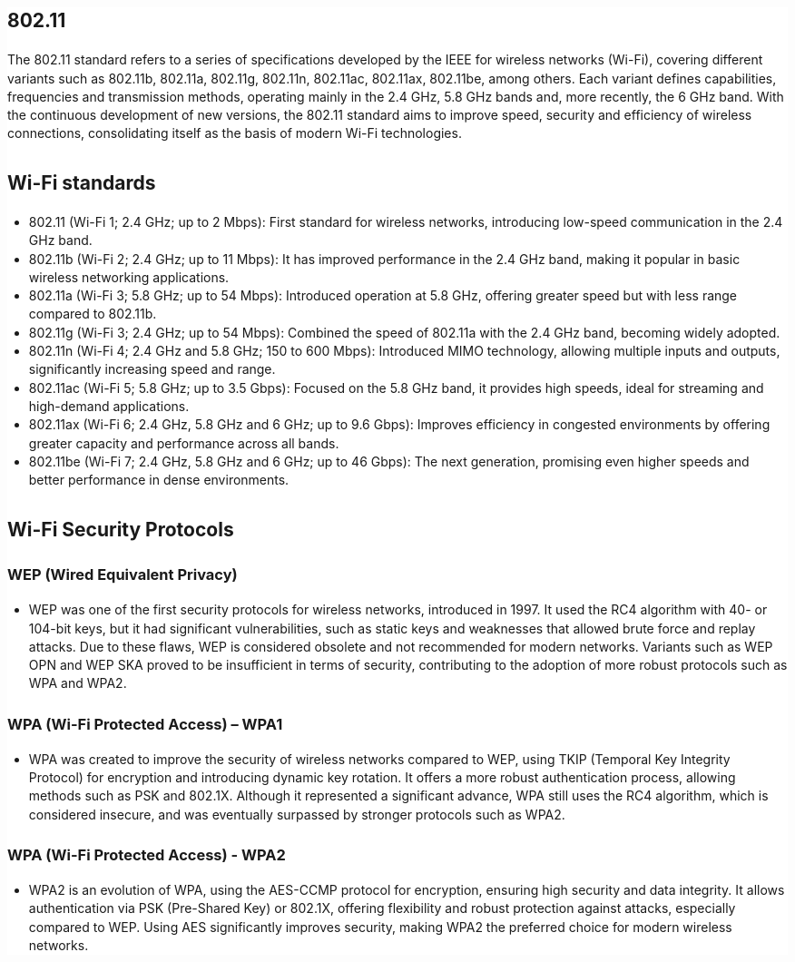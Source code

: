 ## 802.11  
The 802.11 standard refers to a series of specifications developed by the IEEE for wireless networks (Wi-Fi), covering different variants such as 802.11b, 802.11a, 802.11g, 802.11n, 802.11ac, 802.11ax, 802.11be, among others. Each variant defines capabilities, frequencies and transmission methods, operating mainly in the 2.4 GHz, 5.8 GHz bands and, more recently, the 6 GHz band. With the continuous development of new versions, the 802.11 standard aims to improve speed, security and efficiency of wireless connections, consolidating itself as the basis of modern Wi-Fi technologies.

## Wi-Fi standards
- 802.11 (Wi-Fi 1; 2.4 GHz; up to 2 Mbps): First standard for wireless networks, introducing low-speed communication in the 2.4 GHz band.
- 802.11b (Wi-Fi 2; 2.4 GHz; up to 11 Mbps): It has improved performance in the 2.4 GHz band, making it popular in basic wireless networking applications.
- 802.11a (Wi-Fi 3; 5.8 GHz; up to 54 Mbps): Introduced operation at 5.8 GHz, offering greater speed but with less range compared to 802.11b.
- 802.11g (Wi-Fi 3; 2.4 GHz; up to 54 Mbps): Combined the speed of 802.11a with the 2.4 GHz band, becoming widely adopted.
- 802.11n (Wi-Fi 4; 2.4 GHz and 5.8 GHz; 150 to 600 Mbps): Introduced MIMO technology, allowing multiple inputs and outputs, significantly increasing speed and range.
- 802.11ac (Wi-Fi 5; 5.8 GHz; up to 3.5 Gbps): Focused on the 5.8 GHz band, it provides high speeds, ideal for streaming and high-demand applications.
- 802.11ax (Wi-Fi 6; 2.4 GHz, 5.8 GHz and 6 GHz; up to 9.6 Gbps): Improves efficiency in congested environments by offering greater capacity and performance across all bands.
- 802.11be (Wi-Fi 7; 2.4 GHz, 5.8 GHz and 6 GHz; up to 46 Gbps): The next generation, promising even higher speeds and better performance in dense environments.

## Wi-Fi Security Protocols
### WEP (Wired Equivalent Privacy)
- WEP was one of the first security protocols for wireless networks, introduced in 1997. It used the RC4 algorithm with 40- or 104-bit keys, but it had significant vulnerabilities, such as static keys and weaknesses that allowed brute force and replay attacks. Due to these flaws, WEP is considered obsolete and not recommended for modern networks. Variants such as WEP OPN and WEP SKA proved to be insufficient in terms of security, contributing to the adoption of more robust protocols such as WPA and WPA2.

### WPA (Wi-Fi Protected Access) – WPA1
- WPA was created to improve the security of wireless networks compared to WEP, using TKIP (Temporal Key Integrity Protocol) for encryption and introducing dynamic key rotation. It offers a more robust authentication process, allowing methods such as PSK and 802.1X. Although it represented a significant advance, WPA still uses the RC4 algorithm, which is considered insecure, and was eventually surpassed by stronger protocols such as WPA2.

### WPA (Wi-Fi Protected Access) - WPA2
- WPA2 is an evolution of WPA, using the AES-CCMP protocol for encryption, ensuring high security and data integrity. It allows authentication via PSK (Pre-Shared Key) or 802.1X, offering flexibility and robust protection against attacks, especially compared to WEP. Using AES significantly improves security, making WPA2 the preferred choice for modern wireless networks.
